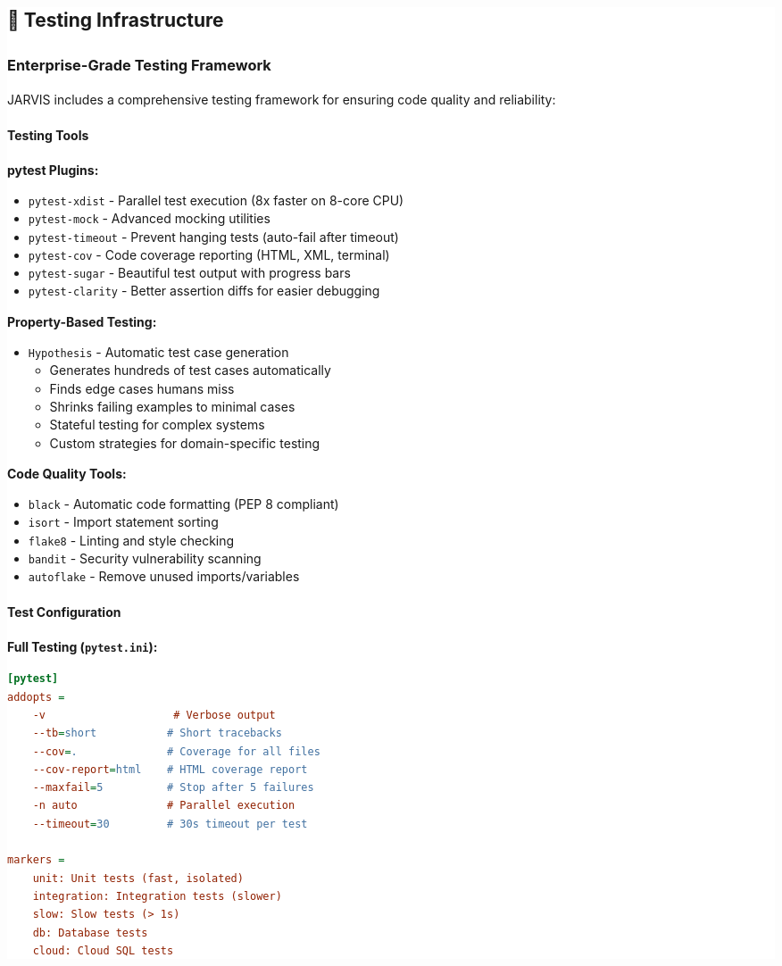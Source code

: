 
## 🧪 Testing Infrastructure

### **Enterprise-Grade Testing Framework**

JARVIS includes a comprehensive testing framework for ensuring code quality and reliability:

#### **Testing Tools**

**pytest Plugins:**
- `pytest-xdist` - Parallel test execution (8x faster on 8-core CPU)
- `pytest-mock` - Advanced mocking utilities
- `pytest-timeout` - Prevent hanging tests (auto-fail after timeout)
- `pytest-cov` - Code coverage reporting (HTML, XML, terminal)
- `pytest-sugar` - Beautiful test output with progress bars
- `pytest-clarity` - Better assertion diffs for easier debugging

**Property-Based Testing:**
- `Hypothesis` - Automatic test case generation
  - Generates hundreds of test cases automatically
  - Finds edge cases humans miss
  - Shrinks failing examples to minimal cases
  - Stateful testing for complex systems
  - Custom strategies for domain-specific testing

**Code Quality Tools:**
- `black` - Automatic code formatting (PEP 8 compliant)
- `isort` - Import statement sorting
- `flake8` - Linting and style checking
- `bandit` - Security vulnerability scanning
- `autoflake` - Remove unused imports/variables

#### **Test Configuration**

**Full Testing (`pytest.ini`):**
```ini
[pytest]
addopts =
    -v                    # Verbose output
    --tb=short           # Short tracebacks
    --cov=.              # Coverage for all files
    --cov-report=html    # HTML coverage report
    --maxfail=5          # Stop after 5 failures
    -n auto              # Parallel execution
    --timeout=30         # 30s timeout per test

markers =
    unit: Unit tests (fast, isolated)
    integration: Integration tests (slower)
    slow: Slow tests (> 1s)
    db: Database tests
    cloud: Cloud SQL tests
```
